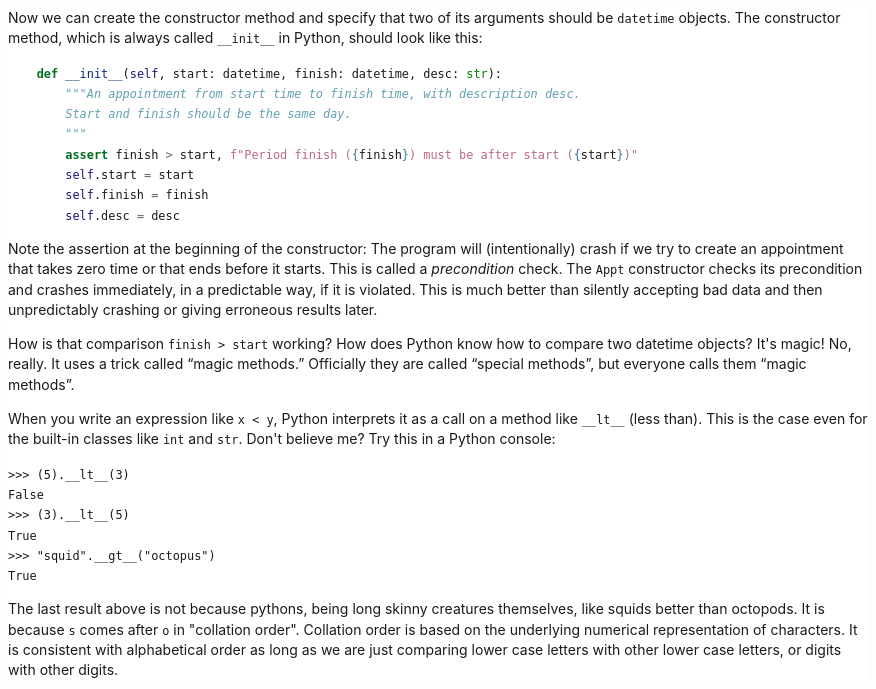 Now we can create the constructor method and 
specify that two of its arguments should be 
`datetime` objects. The constructor method, 
which is always called `__init__` in Python, 
should look like this:

```python
    def __init__(self, start: datetime, finish: datetime, desc: str):
        """An appointment from start time to finish time, with description desc.
        Start and finish should be the same day.
        """
        assert finish > start, f"Period finish ({finish}) must be after start ({start})"
        self.start = start
        self.finish = finish
        self.desc = desc
```

Note the assertion at the beginning of the constructor: 
The program will (intentionally) crash if we try to create 
an appointment that takes zero time or that ends before it 
starts. This is called a _precondition_ check. 
The `Appt` constructor checks its precondition 
and crashes immediately, 
in a predictable way, if it is violated. 
This is much better than silently accepting bad 
data and then unpredictably crashing or giving erroneous results 
later.

How is that comparison `finish > start` working? 
How does Python know how to compare two datetime 
objects? It's magic! No, really. It uses a trick 
called “magic methods.”  Officially they are called 
“special methods”, but everyone calls them 
“magic methods”. 

When you write an expression like `x < y`, 
Python interprets it as a call on a method 
like `__lt__` (less than). 
This is the case even for the built-in classes 
like `int` and `str`. Don't believe me? 
Try this in a Python console:

```
>>> (5).__lt__(3)
False
>>> (3).__lt__(5)
True
>>> "squid".__gt__("octopus")
True
```

The last result above is not because pythons, 
being long skinny creatures themselves,
like squids better 
than octopods.  It is because `s` comes after 
`o` in "collation order". 
Collation order is based on the underlying numerical
representation of characters.  It is consistent with
alphabetical order as long as we are just comparing
lower case letters with other lower case letters, or digits with other digits. 
